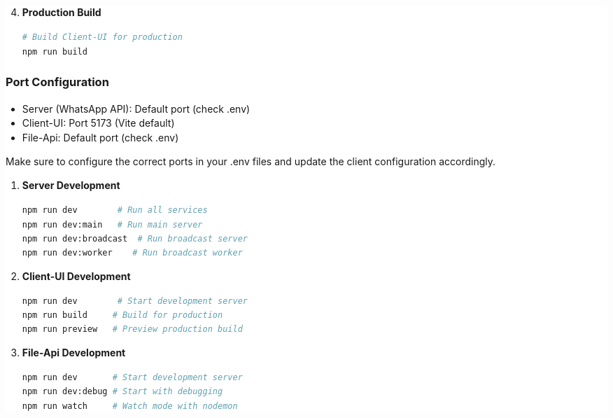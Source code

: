 4. **Production Build**
   ```bash
   # Build Client-UI for production
   npm run build
   ```

### Port Configuration
- Server (WhatsApp API): Default port (check .env)
- Client-UI: Port 5173 (Vite default)
- File-Api: Default port (check .env)

Make sure to configure the correct ports in your .env files and update the client configuration accordingly.

1. **Server Development**
   ```bash
   npm run dev        # Run all services
   npm run dev:main   # Run main server
   npm run dev:broadcast  # Run broadcast server
   npm run dev:worker    # Run broadcast worker
   ```

2. **Client-UI Development**
   ```bash
   npm run dev        # Start development server
   npm run build     # Build for production
   npm run preview   # Preview production build
   ```

3. **File-Api Development**
   ```bash
   npm run dev       # Start development server
   npm run dev:debug # Start with debugging
   npm run watch     # Watch mode with nodemon
   ``` 